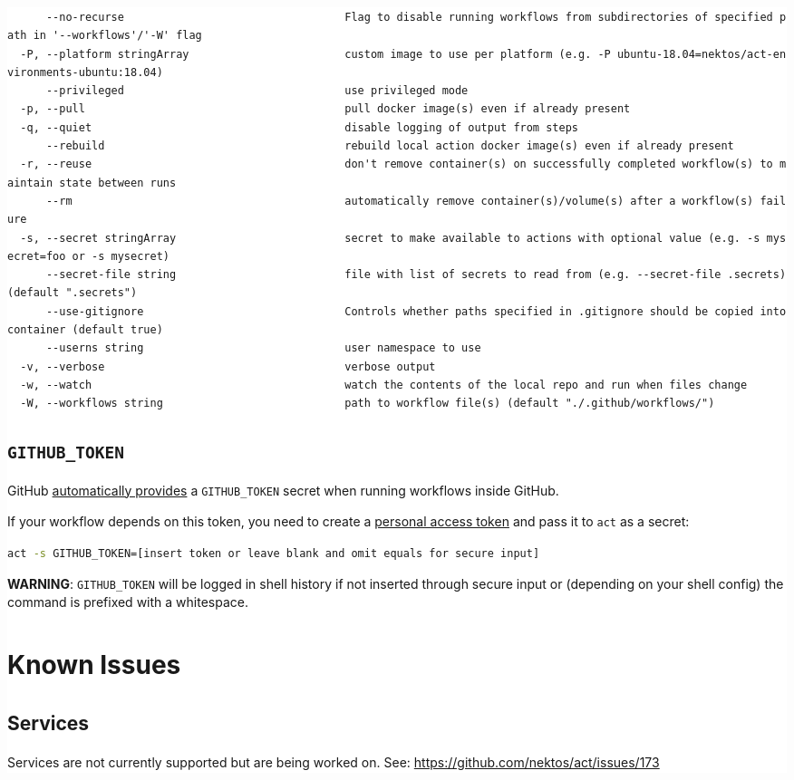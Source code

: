 ```none
      --no-recurse                                  Flag to disable running workflows from subdirectories of specified path in '--workflows'/'-W' flag
  -P, --platform stringArray                        custom image to use per platform (e.g. -P ubuntu-18.04=nektos/act-environments-ubuntu:18.04)
      --privileged                                  use privileged mode
  -p, --pull                                        pull docker image(s) even if already present
  -q, --quiet                                       disable logging of output from steps
      --rebuild                                     rebuild local action docker image(s) even if already present
  -r, --reuse                                       don't remove container(s) on successfully completed workflow(s) to maintain state between runs
      --rm                                          automatically remove container(s)/volume(s) after a workflow(s) failure
  -s, --secret stringArray                          secret to make available to actions with optional value (e.g. -s mysecret=foo or -s mysecret)
      --secret-file string                          file with list of secrets to read from (e.g. --secret-file .secrets) (default ".secrets")
      --use-gitignore                               Controls whether paths specified in .gitignore should be copied into container (default true)
      --userns string                               user namespace to use
  -v, --verbose                                     verbose output
  -w, --watch                                       watch the contents of the local repo and run when files change
  -W, --workflows string                            path to workflow file(s) (default "./.github/workflows/")
```

## `GITHUB_TOKEN`

GitHub [automatically provides](https://docs.github.com/en/actions/security-guides/automatic-token-authentication#about-the-github_token-secret) a `GITHUB_TOKEN` secret when running workflows inside GitHub.

If your workflow depends on this token, you need to create a [personal access token](https://docs.github.com/en/authentication/keeping-your-account-and-data-secure/creating-a-personal-access-token) and pass it to `act` as a secret:

```bash
act -s GITHUB_TOKEN=[insert token or leave blank and omit equals for secure input]
```

**WARNING**: `GITHUB_TOKEN` will be logged in shell history if not inserted through secure input or (depending on your shell config) the command is prefixed with a whitespace.

# Known Issues

## Services

Services are not currently supported but are being worked on. See: https://github.com/nektos/act/issues/173


[micro]: https://hub.docker.com/_/buildpack-deps
[docker_images]: https://github.com/catthehacker/docker_images